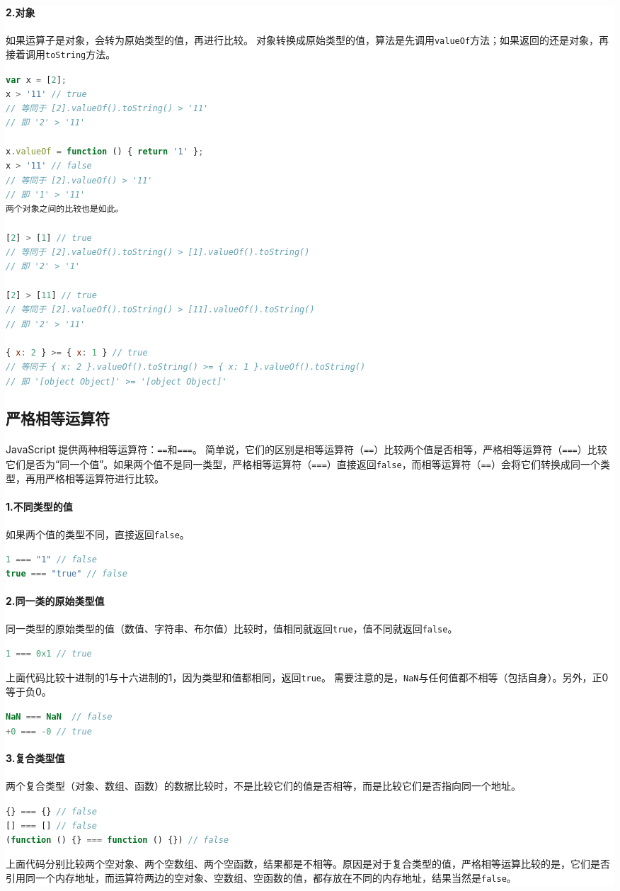 #### 2.对象
如果运算子是对象，会转为原始类型的值，再进行比较。
对象转换成原始类型的值，算法是先调用`valueOf`方法；如果返回的还是对象，再接着调用`toString`方法。
```js
var x = [2];
x > '11' // true
// 等同于 [2].valueOf().toString() > '11'
// 即 '2' > '11'

x.valueOf = function () { return '1' };
x > '11' // false
// 等同于 [2].valueOf() > '11'
// 即 '1' > '11'
两个对象之间的比较也是如此。

[2] > [1] // true
// 等同于 [2].valueOf().toString() > [1].valueOf().toString()
// 即 '2' > '1'

[2] > [11] // true
// 等同于 [2].valueOf().toString() > [11].valueOf().toString()
// 即 '2' > '11'

{ x: 2 } >= { x: 1 } // true
// 等同于 { x: 2 }.valueOf().toString() >= { x: 1 }.valueOf().toString()
// 即 '[object Object]' >= '[object Object]'
```
## 严格相等运算符
JavaScript 提供两种相等运算符：`==`和`===`。
简单说，它们的区别是相等运算符（`==`）比较两个值是否相等，严格相等运算符（`===`）比较它们是否为“同一个值”。如果两个值不是同一类型，严格相等运算符（`===`）直接返回`false`，而相等运算符（`==`）会将它们转换成同一个类型，再用严格相等运算符进行比较。
#### 1.不同类型的值
如果两个值的类型不同，直接返回`false`。
```js
1 === "1" // false
true === "true" // false
```

#### 2.同一类的原始类型值
同一类型的原始类型的值（数值、字符串、布尔值）比较时，值相同就返回`true`，值不同就返回`false`。
```js
1 === 0x1 // true
```
上面代码比较十进制的1与十六进制的1，因为类型和值都相同，返回`true`。
需要注意的是，`NaN`与任何值都不相等（包括自身）。另外，正0等于负0。
```js
NaN === NaN  // false
+0 === -0 // true
```

#### 3.复合类型值
两个复合类型（对象、数组、函数）的数据比较时，不是比较它们的值是否相等，而是比较它们是否指向同一个地址。
```js
{} === {} // false
[] === [] // false
(function () {} === function () {}) // false
```
上面代码分别比较两个空对象、两个空数组、两个空函数，结果都是不相等。原因是对于复合类型的值，严格相等运算比较的是，它们是否引用同一个内存地址，而运算符两边的空对象、空数组、空函数的值，都存放在不同的内存地址，结果当然是`false`。
